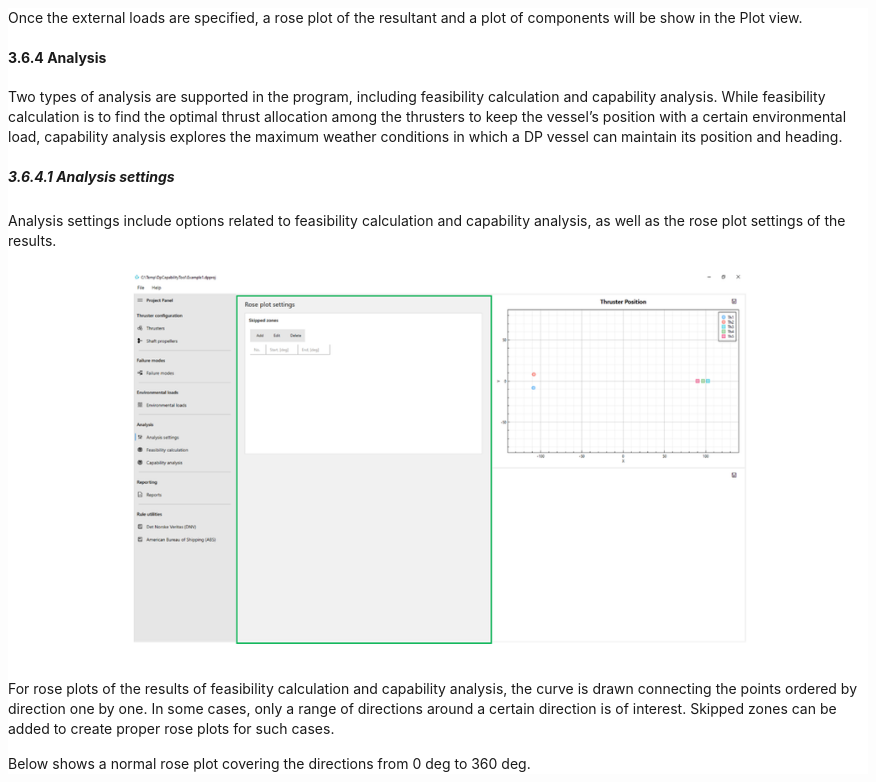 Once the external loads are specified, a rose plot of the resultant and a plot of components will be show in the Plot view.

#### 3.6.4 Analysis

Two types of analysis are supported in the program, including feasibility calculation and capability analysis. While feasibility calculation is to find the optimal thrust allocation among the thrusters to keep the vessel’s position with a certain environmental load, capability analysis explores the maximum weather conditions in which a DP vessel can maintain its position and heading.

##### 3.6.4.1 Analysis settings

Analysis settings include options related to feasibility calculation and capability analysis, as well as the rose plot settings of the results.

<img title="a title" alt="Alt text" src="images/dp_image_035.png">

For rose plots of the results of feasibility calculation and capability analysis, the curve is drawn connecting the points ordered by direction one by one. In some cases, only a range of directions around a certain direction is of interest. Skipped zones can be added to create proper rose plots for such cases.

Below shows a normal rose plot covering the directions from 0 deg to 360 deg. 
